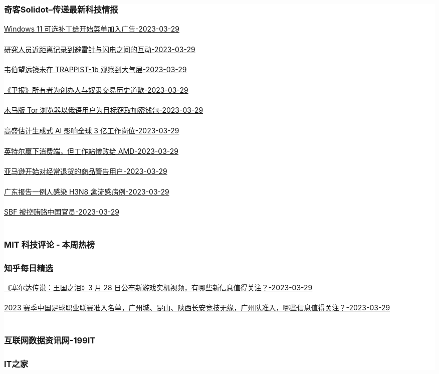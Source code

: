 


###  奇客Solidot–传递最新科技情报

<a target=_blank rel=nofollow href="https://www.solidot.org/story?sid=74526" >Windows 11 可选补丁给开始菜单加入广告-2023-03-29</a><br/><br/><a target=_blank rel=nofollow href="https://www.solidot.org/story?sid=74525" >研究人员近距离记录到避雷针与闪电之间的互动-2023-03-29</a><br/><br/><a target=_blank rel=nofollow href="https://www.solidot.org/story?sid=74524" >韦伯望远镜未在 TRAPPIST-1b 观察到大气层-2023-03-29</a><br/><br/><a target=_blank rel=nofollow href="https://www.solidot.org/story?sid=74523" >《卫报》所有者为创办人与奴隶交易历史道歉-2023-03-29</a><br/><br/><a target=_blank rel=nofollow href="https://www.solidot.org/story?sid=74522" >木马版 Tor 浏览器以俄语用户为目标窃取加密钱包-2023-03-29</a><br/><br/><a target=_blank rel=nofollow href="https://www.solidot.org/story?sid=74521" >高盛估计生成式 AI 影响全球 3 亿工作岗位-2023-03-29</a><br/><br/><a target=_blank rel=nofollow href="https://www.solidot.org/story?sid=74520" >英特尔赢下消费端，但工作站惨败给 AMD-2023-03-29</a><br/><br/><a target=_blank rel=nofollow href="https://www.solidot.org/story?sid=74519" >亚马逊开始对经常退货的商品警告用户-2023-03-29</a><br/><br/><a target=_blank rel=nofollow href="https://www.solidot.org/story?sid=74518" >广东报告一例人感染 H3N8 禽流感病例-2023-03-29</a><br/><br/><a target=_blank rel=nofollow href="https://www.solidot.org/story?sid=74517" >SBF 被控贿赂中国官员-2023-03-29</a><br/><br/>







###  MIT 科技评论 - 本周热榜







###  知乎每日精选

<a target=_blank rel=nofollow href="http://www.zhihu.com/question/592419514/answer/2958135281?utm_campaign=rss&utm_medium=rss&utm_source=rss&utm_content=title" >《塞尔达传说：王国之泪》3 月 28 日公布新游戏实机视频，有哪些新信息值得关注？-2023-03-29</a><br/><br/><a target=_blank rel=nofollow href="http://www.zhihu.com/question/592515397/answer/2958602371?utm_campaign=rss&utm_medium=rss&utm_source=rss&utm_content=title" >2023 赛季中国足球职业联赛准入名单，广州城、昆山、陕西长安竞技无缘，广州队准入，哪些信息值得关注？-2023-03-29</a><br/><br/>







###  互联网数据资讯网-199IT







###  IT之家
